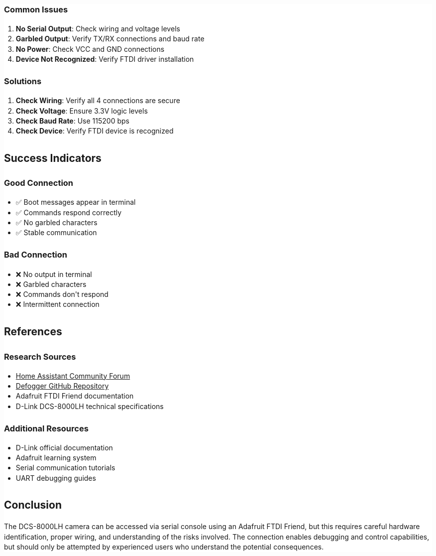 ### Common Issues
1. **No Serial Output**: Check wiring and voltage levels
2. **Garbled Output**: Verify TX/RX connections and baud rate
3. **No Power**: Check VCC and GND connections
4. **Device Not Recognized**: Verify FTDI driver installation

### Solutions
1. **Check Wiring**: Verify all 4 connections are secure
2. **Check Voltage**: Ensure 3.3V logic levels
3. **Check Baud Rate**: Use 115200 bps
4. **Check Device**: Verify FTDI device is recognized

## Success Indicators

### Good Connection
- ✅ Boot messages appear in terminal
- ✅ Commands respond correctly
- ✅ No garbled characters
- ✅ Stable communication

### Bad Connection
- ❌ No output in terminal
- ❌ Garbled characters
- ❌ Commands don't respond
- ❌ Intermittent connection

## References

### Research Sources
- [Home Assistant Community Forum](https://community.home-assistant.io/t/integrate-new-camera-dlink-dcs-8000lh-and-dcs-p6000lh-and-it-is-possible-others-new-models/143660/12)
- [Defogger GitHub Repository](https://github.com/bmork/defogger/blob/master/dcs8000lh.md)
- Adafruit FTDI Friend documentation
- D-Link DCS-8000LH technical specifications

### Additional Resources
- D-Link official documentation
- Adafruit learning system
- Serial communication tutorials
- UART debugging guides

## Conclusion

The DCS-8000LH camera can be accessed via serial console using an Adafruit FTDI Friend, but this requires careful hardware identification, proper wiring, and understanding of the risks involved. The connection enables debugging and control capabilities, but should only be attempted by experienced users who understand the potential consequences.
